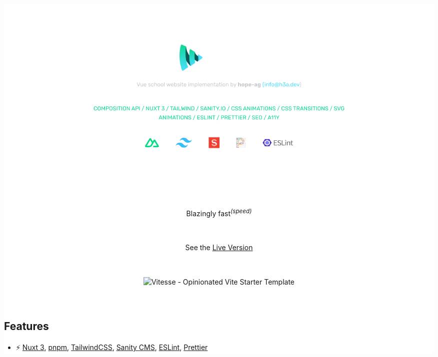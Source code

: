 <p align='center'>
  <img src='docs/cover.png' alt='Vitesse - Opinionated Vite Starter Template' width='600'/>
</p>

<p align='center'>
  Blazingly fast<sup><em>(speed)</em></sup><br>
</p>

<br>

<p align='center'>
  See the
  <a href="https://vueschool.h3a.dev">Live Version</a>
</p>
<br>
<p align='center'>
  <img src='docs/site-gif.gif' alt='Vitesse - Opinionated Vite Starter Template' width='600'/>
</p>
<br>

## Features

- ⚡️ [Nuxt 3](https://github.com/vuejs/core), [pnpm](https://pnpm.io/), [TailwindCSS](https://tailwindcss.com/), [Sanity CMS](https://www.sanity.io/), [ESLint](https://eslint.org/), [Prettier](https://prettier.io/)

